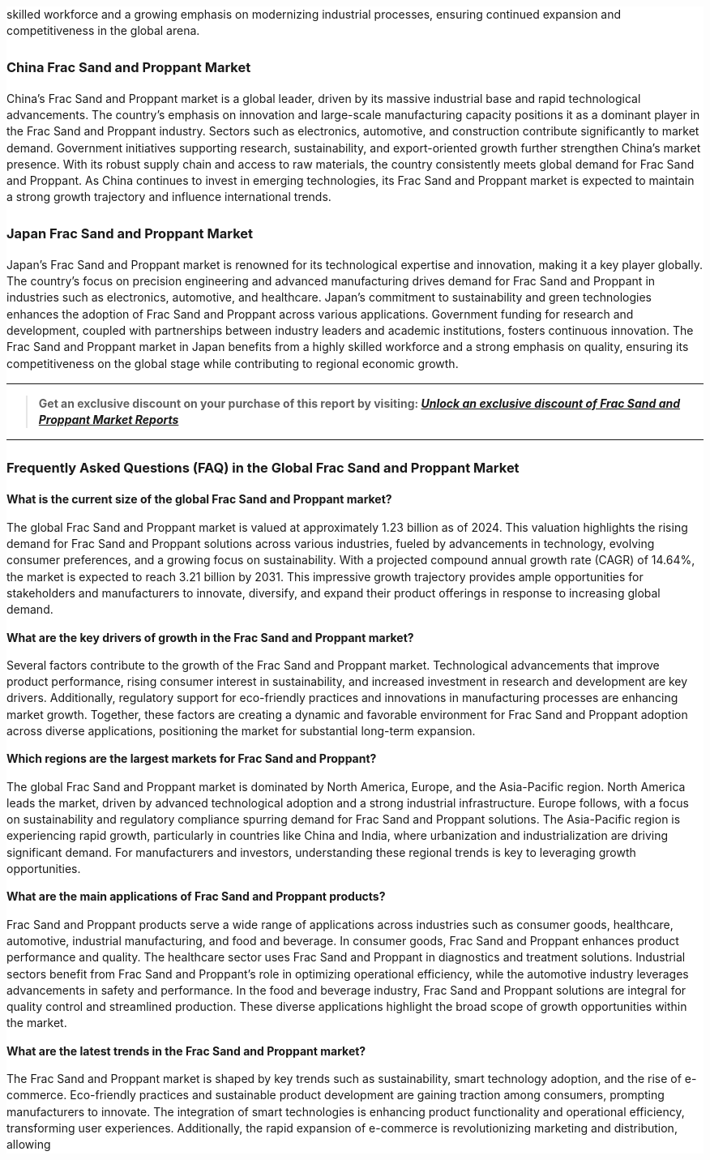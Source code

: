 skilled workforce and a growing emphasis on modernizing industrial processes, ensuring continued expansion and competitiveness in the global arena.</p><h3>China Frac Sand and Proppant Market</h3><p>China&rsquo;s Frac Sand and Proppant market is a global leader, driven by its massive industrial base and rapid technological advancements. The country&rsquo;s emphasis on innovation and large-scale manufacturing capacity positions it as a dominant player in the Frac Sand and Proppant industry. Sectors such as electronics, automotive, and construction contribute significantly to market demand. Government initiatives supporting research, sustainability, and export-oriented growth further strengthen China&rsquo;s market presence. With its robust supply chain and access to raw materials, the country consistently meets global demand for Frac Sand and Proppant. As China continues to invest in emerging technologies, its Frac Sand and Proppant market is expected to maintain a strong growth trajectory and influence international trends.</p><h3>Japan Frac Sand and Proppant Market</h3><p>Japan&rsquo;s Frac Sand and Proppant market is renowned for its technological expertise and innovation, making it a key player globally. The country&rsquo;s focus on precision engineering and advanced manufacturing drives demand for Frac Sand and Proppant in industries such as electronics, automotive, and healthcare. Japan&rsquo;s commitment to sustainability and green technologies enhances the adoption of Frac Sand and Proppant across various applications. Government funding for research and development, coupled with partnerships between industry leaders and academic institutions, fosters continuous innovation. The Frac Sand and Proppant market in Japan benefits from a highly skilled workforce and a strong emphasis on quality, ensuring its competitiveness on the global stage while contributing to regional economic growth.</p><hr /><blockquote><p><strong>Get an exclusive discount on your purchase of this report by visiting: <em><a href="://marketresearchpulse.com/ask-for-discount/40510?utm_source=Github&amp;utm_medium=023">Unlock an exclusive discount of Frac Sand and Proppant Market Reports</a></em>&nbsp;</strong></p></blockquote><hr /><h3>Frequently Asked Questions (FAQ) in the Global Frac Sand and Proppant Market</h3><p><strong>What is the current size of the global Frac Sand and Proppant market?</strong></p><p>The global Frac Sand and Proppant market is valued at approximately 1.23 billion as of 2024. This valuation highlights the rising demand for Frac Sand and Proppant solutions across various industries, fueled by advancements in technology, evolving consumer preferences, and a growing focus on sustainability. With a projected compound annual growth rate (CAGR) of 14.64%, the market is expected to reach 3.21 billion by 2031. This impressive growth trajectory provides ample opportunities for stakeholders and manufacturers to innovate, diversify, and expand their product offerings in response to increasing global demand.</p><p><strong>What are the key drivers of growth in the Frac Sand and Proppant market?</strong></p><p>Several factors contribute to the growth of the Frac Sand and Proppant market. Technological advancements that improve product performance, rising consumer interest in sustainability, and increased investment in research and development are key drivers. Additionally, regulatory support for eco-friendly practices and innovations in manufacturing processes are enhancing market growth. Together, these factors are creating a dynamic and favorable environment for Frac Sand and Proppant adoption across diverse applications, positioning the market for substantial long-term expansion.</p><p><strong>Which regions are the largest markets for Frac Sand and Proppant?</strong></p><p>The global Frac Sand and Proppant market is dominated by North America, Europe, and the Asia-Pacific region. North America leads the market, driven by advanced technological adoption and a strong industrial infrastructure. Europe follows, with a focus on sustainability and regulatory compliance spurring demand for Frac Sand and Proppant solutions. The Asia-Pacific region is experiencing rapid growth, particularly in countries like China and India, where urbanization and industrialization are driving significant demand. For manufacturers and investors, understanding these regional trends is key to leveraging growth opportunities.</p><p><strong>What are the main applications of Frac Sand and Proppant products?</strong></p><p>Frac Sand and Proppant products serve a wide range of applications across industries such as consumer goods, healthcare, automotive, industrial manufacturing, and food and beverage. In consumer goods, Frac Sand and Proppant enhances product performance and quality. The healthcare sector uses Frac Sand and Proppant in diagnostics and treatment solutions. Industrial sectors benefit from Frac Sand and Proppant&rsquo;s role in optimizing operational efficiency, while the automotive industry leverages advancements in safety and performance. In the food and beverage industry, Frac Sand and Proppant solutions are integral for quality control and streamlined production. These diverse applications highlight the broad scope of growth opportunities within the market.</p><p><strong>What are the latest trends in the Frac Sand and Proppant market?</strong></p><p>The Frac Sand and Proppant market is shaped by key trends such as sustainability, smart technology adoption, and the rise of e-commerce. Eco-friendly practices and sustainable product development are gaining traction among consumers, prompting manufacturers to innovate. The integration of smart technologies is enhancing product functionality and operational efficiency, transforming user experiences. Additionally, the rapid expansion of e-commerce is revolutionizing marketing and distribution, allowing